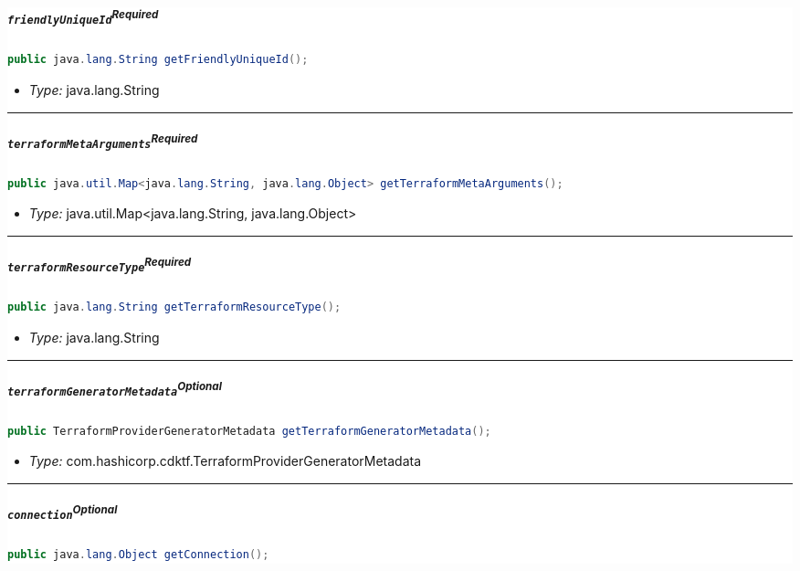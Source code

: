 
##### `friendlyUniqueId`<sup>Required</sup> <a name="friendlyUniqueId" id="@cdktf/provider-azurestack.virtualMachineExtension.VirtualMachineExtension.property.friendlyUniqueId"></a>

```java
public java.lang.String getFriendlyUniqueId();
```

- *Type:* java.lang.String

---

##### `terraformMetaArguments`<sup>Required</sup> <a name="terraformMetaArguments" id="@cdktf/provider-azurestack.virtualMachineExtension.VirtualMachineExtension.property.terraformMetaArguments"></a>

```java
public java.util.Map<java.lang.String, java.lang.Object> getTerraformMetaArguments();
```

- *Type:* java.util.Map<java.lang.String, java.lang.Object>

---

##### `terraformResourceType`<sup>Required</sup> <a name="terraformResourceType" id="@cdktf/provider-azurestack.virtualMachineExtension.VirtualMachineExtension.property.terraformResourceType"></a>

```java
public java.lang.String getTerraformResourceType();
```

- *Type:* java.lang.String

---

##### `terraformGeneratorMetadata`<sup>Optional</sup> <a name="terraformGeneratorMetadata" id="@cdktf/provider-azurestack.virtualMachineExtension.VirtualMachineExtension.property.terraformGeneratorMetadata"></a>

```java
public TerraformProviderGeneratorMetadata getTerraformGeneratorMetadata();
```

- *Type:* com.hashicorp.cdktf.TerraformProviderGeneratorMetadata

---

##### `connection`<sup>Optional</sup> <a name="connection" id="@cdktf/provider-azurestack.virtualMachineExtension.VirtualMachineExtension.property.connection"></a>

```java
public java.lang.Object getConnection();
```
